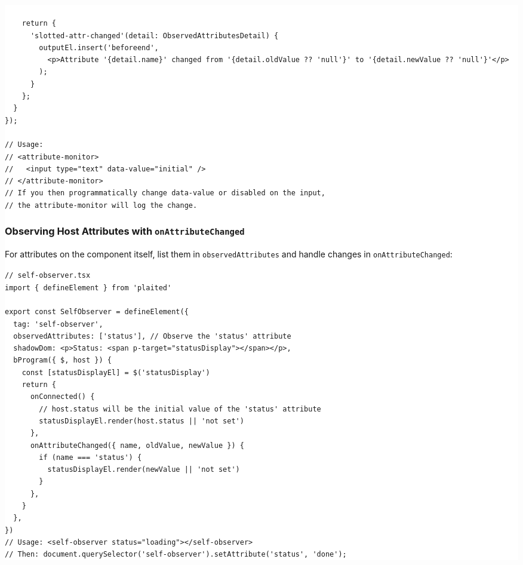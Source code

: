 ```tsx

    return {
      'slotted-attr-changed'(detail: ObservedAttributesDetail) {
        outputEl.insert('beforeend',
          <p>Attribute '{detail.name}' changed from '{detail.oldValue ?? 'null'}' to '{detail.newValue ?? 'null'}'</p>
        );
      }
    };
  }
});

// Usage:
// <attribute-monitor>
//   <input type="text" data-value="initial" />
// </attribute-monitor>
// If you then programmatically change data-value or disabled on the input,
// the attribute-monitor will log the change.
```

### Observing Host Attributes with `onAttributeChanged`
For attributes on the component itself, list them in `observedAttributes` and handle changes in `onAttributeChanged`:

```tsx
// self-observer.tsx
import { defineElement } from 'plaited'

export const SelfObserver = defineElement({
  tag: 'self-observer',
  observedAttributes: ['status'], // Observe the 'status' attribute
  shadowDom: <p>Status: <span p-target="statusDisplay"></span></p>,
  bProgram({ $, host }) {
    const [statusDisplayEl] = $('statusDisplay')
    return {
      onConnected() {
        // host.status will be the initial value of the 'status' attribute
        statusDisplayEl.render(host.status || 'not set')
      },
      onAttributeChanged({ name, oldValue, newValue }) {
        if (name === 'status') {
          statusDisplayEl.render(newValue || 'not set')
        }
      },
    }
  },
})
// Usage: <self-observer status="loading"></self-observer>
// Then: document.querySelector('self-observer').setAttribute('status', 'done');
```
